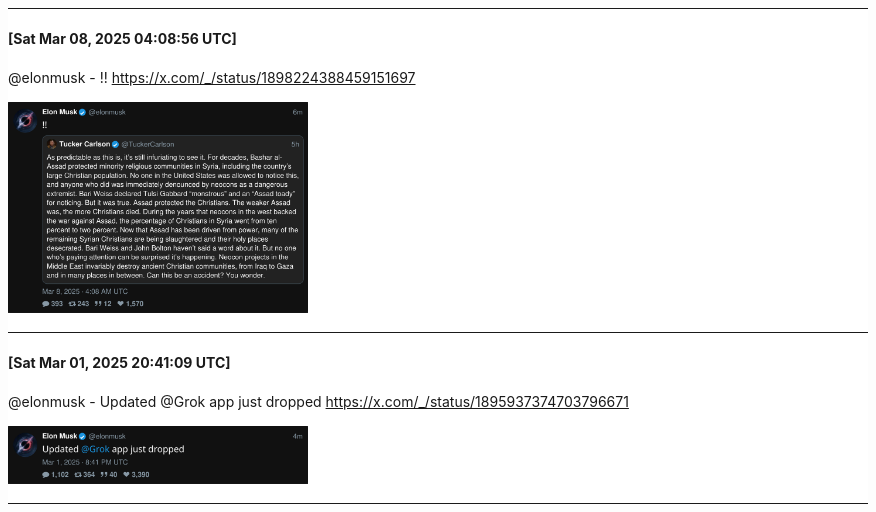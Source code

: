 
---

#### [Sat Mar 08, 2025 04:08:56 UTC]

@elonmusk - !! https://x.com/_/status/1898224388459151697

<img src="screenshots/1898224388459151697.png" width="300">

---

#### [Sat Mar 01, 2025 20:41:09 UTC]

@elonmusk - Updated @Grok app just dropped https://x.com/_/status/1895937374703796671

<img src="screenshots/1895937374703796671.png" width="300">

---